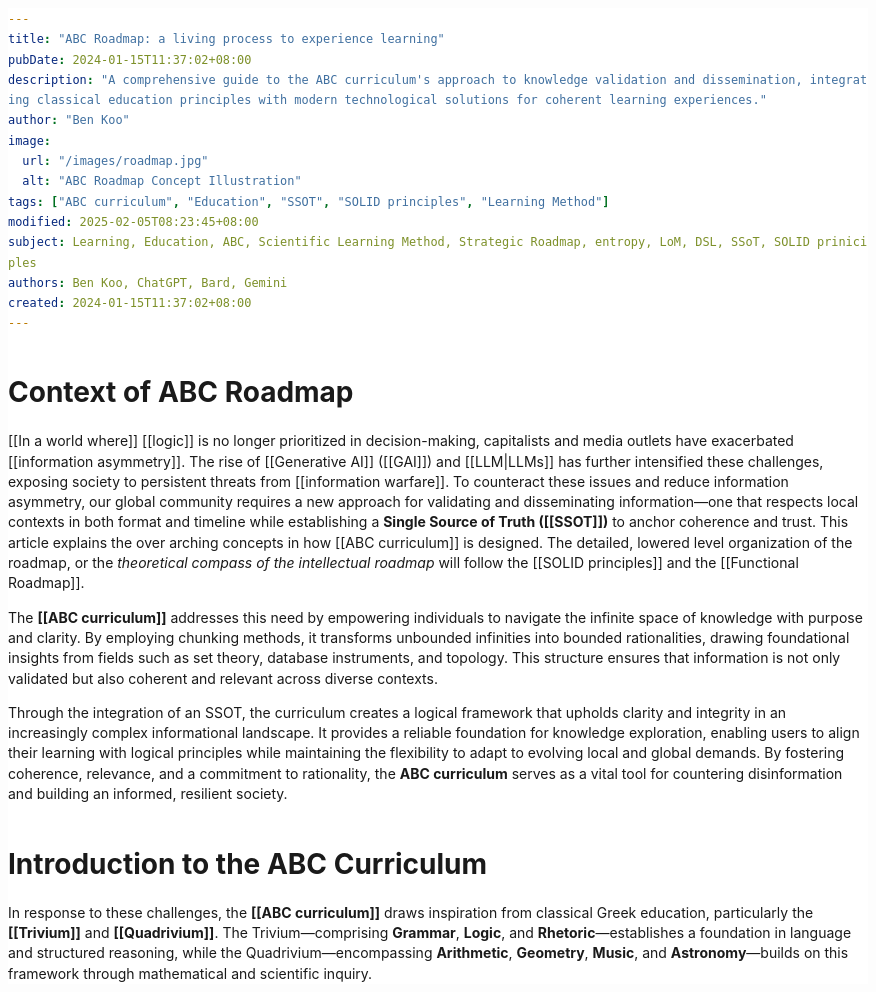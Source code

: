 ```yaml
---
title: "ABC Roadmap: a living process to experience learning"
pubDate: 2024-01-15T11:37:02+08:00
description: "A comprehensive guide to the ABC curriculum's approach to knowledge validation and dissemination, integrating classical education principles with modern technological solutions for coherent learning experiences."
author: "Ben Koo"
image:
  url: "/images/roadmap.jpg"
  alt: "ABC Roadmap Concept Illustration"
tags: ["ABC curriculum", "Education", "SSOT", "SOLID principles", "Learning Method"]
modified: 2025-02-05T08:23:45+08:00
subject: Learning, Education, ABC, Scientific Learning Method, Strategic Roadmap, entropy, LoM, DSL, SSoT, SOLID priniciples
authors: Ben Koo, ChatGPT, Bard, Gemini
created: 2024-01-15T11:37:02+08:00
---
```


# Context of ABC Roadmap

[[In a world where]] [[logic]] is no longer prioritized in decision-making, capitalists and media outlets have exacerbated [[information asymmetry]]. The rise of [[Generative AI]] ([[GAI]]) and [[LLM|LLMs]] has further intensified these challenges, exposing society to persistent threats from [[information warfare]]. To counteract these issues and reduce information asymmetry, our global community requires a new approach for validating and disseminating information—one that respects local contexts in both format and timeline while establishing a **Single Source of Truth ([[SSOT]])** to anchor coherence and trust. This article explains the over arching concepts in how [[ABC curriculum]] is designed. The detailed, lowered level organization of the roadmap, or the _theoretical compass of the intellectual roadmap_ will follow the [[SOLID principles]] and the [[Functional Roadmap]].

The **[[ABC curriculum]]** addresses this need by empowering individuals to navigate the infinite space of knowledge with purpose and clarity. By employing chunking methods, it transforms unbounded infinities into bounded rationalities, drawing foundational insights from fields such as set theory, database instruments, and topology. This structure ensures that information is not only validated but also coherent and relevant across diverse contexts.

Through the integration of an SSOT, the curriculum creates a logical framework that upholds clarity and integrity in an increasingly complex informational landscape. It provides a reliable foundation for knowledge exploration, enabling users to align their learning with logical principles while maintaining the flexibility to adapt to evolving local and global demands. By fostering coherence, relevance, and a commitment to rationality, the **ABC curriculum** serves as a vital tool for countering disinformation and building an informed, resilient society.

# Introduction to the ABC Curriculum

In response to these challenges, the **[[ABC curriculum]]** draws inspiration from classical Greek education, particularly the **[[Trivium]]** and **[[Quadrivium]]**. The Trivium—comprising **Grammar**, **Logic**, and **Rhetoric**—establishes a foundation in language and structured reasoning, while the Quadrivium—encompassing **Arithmetic**, **Geometry**, **Music**, and **Astronomy**—builds on this framework through mathematical and scientific inquiry.
